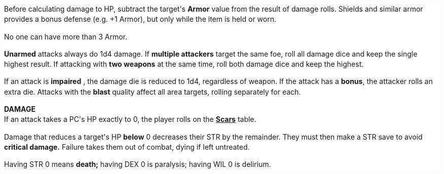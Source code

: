 Before calculating damage to HP, subtract the target's **Armor** value from the result of damage rolls. Shields and similar armor provides a bonus defense (e.g. +1 Armor), but only while the item is held or worn.

No one can have more than 3 Armor.

**Unarmed** attacks always do 1d4 damage. If **multiple attackers** target the same foe, roll all damage dice and keep the single highest result. If attacking with **two weapons** at the same time, roll both damage dice and keep the highest.

If an attack is **impaired** , the damage die is reduced to 1d4, regardless of weapon. If the attack has a **bonus**, the attacker rolls an extra die. Attacks with the **blast** quality affect all area targets, rolling separately for each.

**DAMAGE**  
If an attack takes a PC's HP exactly to 0, the player rolls on the [**Scars**](#scars-table) table.

Damage that reduces a target's HP **below** 0 decreases their STR by the remainder. They must then make a STR save to avoid **critical damage.**  Failure takes them out of combat, dying if left untreated.

Having STR 0 means **death;** having DEX 0 is paralysis; having WIL 0 is delirium.
